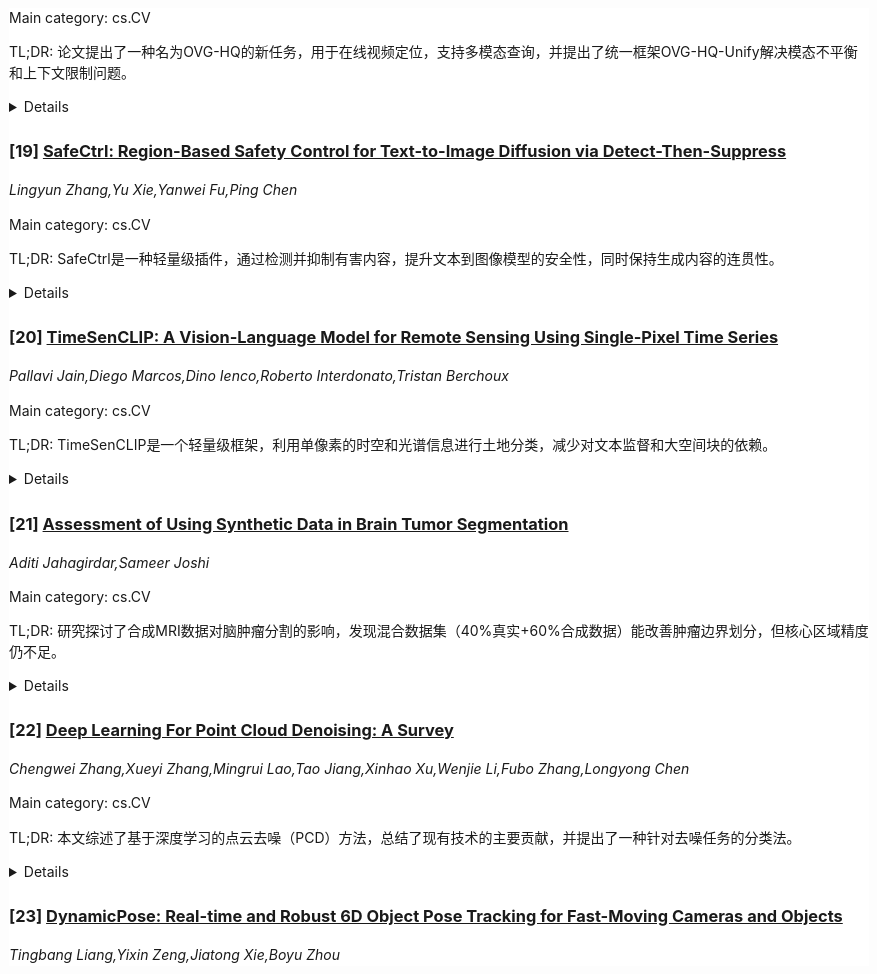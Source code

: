 Main category: cs.CV

TL;DR: 论文提出了一种名为OVG-HQ的新任务，用于在线视频定位，支持多模态查询，并提出了统一框架OVG-HQ-Unify解决模态不平衡和上下文限制问题。


<details><summary>Details</summary></details>


### [19] [SafeCtrl: Region-Based Safety Control for Text-to-Image Diffusion via Detect-Then-Suppress](https://arxiv.org/abs/2508.11904)
*Lingyun Zhang,Yu Xie,Yanwei Fu,Ping Chen*

Main category: cs.CV

TL;DR: SafeCtrl是一种轻量级插件，通过检测并抑制有害内容，提升文本到图像模型的安全性，同时保持生成内容的连贯性。


<details><summary>Details</summary></details>


### [20] [TimeSenCLIP: A Vision-Language Model for Remote Sensing Using Single-Pixel Time Series](https://arxiv.org/abs/2508.11919)
*Pallavi Jain,Diego Marcos,Dino Ienco,Roberto Interdonato,Tristan Berchoux*

Main category: cs.CV

TL;DR: TimeSenCLIP是一个轻量级框架，利用单像素的时空和光谱信息进行土地分类，减少对文本监督和大空间块的依赖。


<details><summary>Details</summary></details>


### [21] [Assessment of Using Synthetic Data in Brain Tumor Segmentation](https://arxiv.org/abs/2508.11922)
*Aditi Jahagirdar,Sameer Joshi*

Main category: cs.CV

TL;DR: 研究探讨了合成MRI数据对脑肿瘤分割的影响，发现混合数据集（40%真实+60%合成数据）能改善肿瘤边界划分，但核心区域精度仍不足。


<details><summary>Details</summary></details>


### [22] [Deep Learning For Point Cloud Denoising: A Survey](https://arxiv.org/abs/2508.11932)
*Chengwei Zhang,Xueyi Zhang,Mingrui Lao,Tao Jiang,Xinhao Xu,Wenjie Li,Fubo Zhang,Longyong Chen*

Main category: cs.CV

TL;DR: 本文综述了基于深度学习的点云去噪（PCD）方法，总结了现有技术的主要贡献，并提出了一种针对去噪任务的分类法。


<details><summary>Details</summary></details>


### [23] [DynamicPose: Real-time and Robust 6D Object Pose Tracking for Fast-Moving Cameras and Objects](https://arxiv.org/abs/2508.11950)
*Tingbang Liang,Yixin Zeng,Jiatong Xie,Boyu Zhou*
